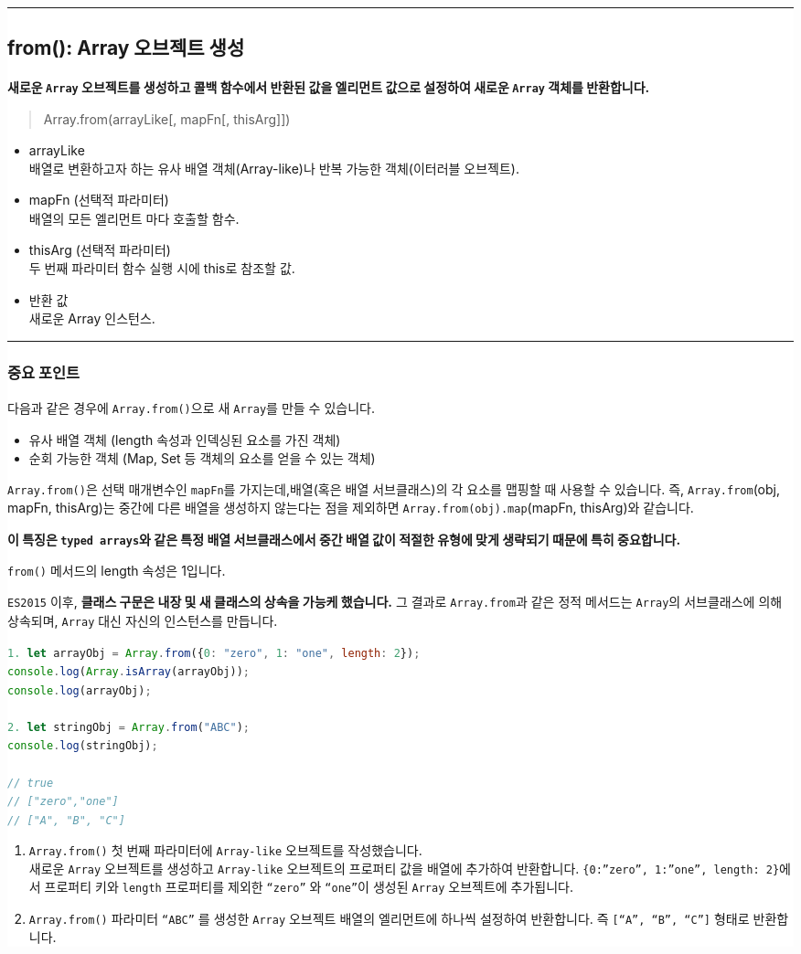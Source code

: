 

* * *

<h2 id="Array_from">from(): Array 오브젝트 생성</h2>

**새로운 `Array` 오브젝트를 생성하고 콜백 함수에서 반환된 값을 엘리먼트 값으로 설정하여 새로운 `Array` 객체를 반환합니다.**

> Array.from(arrayLike[, mapFn[, thisArg]])

*   arrayLike  
    배열로 변환하고자 하는 유사 배열 객체(Array-like)나 반복 가능한 객체(이터러블 오브젝트).
    
*   mapFn (선택적 파라미터)  
    배열의 모든 엘리먼트 마다 호출할 함수.
    
*   thisArg (선택적 파라미터)  
    두 번째 파라미터 함수 실행 시에 this로 참조할 값.
    
*   반환 값  
    새로운 Array 인스턴스.
    
------
### 중요 포인트

다음과 같은 경우에 `Array.from()`으로 새 `Array`를 만들 수 있습니다.

*   유사 배열 객체 (length 속성과 인덱싱된 요소를 가진 객체)
*   순회 가능한 객체 (Map, Set 등 객체의 요소를 얻을 수 있는 객체)

`Array.from()`은 선택 매개변수인 `mapFn`를 가지는데,배열(혹은 배열 서브클래스)의 각 요소를 맵핑할 때 사용할 수 있습니다. 즉, `Array.from`(obj, mapFn, thisArg)는 중간에 다른 배열을 생성하지 않는다는 점을 제외하면 `Array.from(obj).map`(mapFn, thisArg)와 같습니다. 

**이 특징은 `typed arrays`와 같은 특정 배열 서브클래스에서 중간 배열 값이 적절한 유형에 맞게 생략되기 때문에 특히 중요합니다.**

`from()` 메서드의 length 속성은 1입니다.

`ES2015` 이후, **클래스 구문은 내장 및 새 클래스의 상속을 가능케 했습니다.** 
그 결과로 `Array.from`과 같은 정적 메서드는 `Array`의 서브클래스에 의해 상속되며, `Array` 대신 자신의 인스턴스를 만듭니다.

```js 예제1
1. let arrayObj = Array.from({0: "zero", 1: "one", length: 2});  
console.log(Array.isArray(arrayObj));  
console.log(arrayObj);  
  
2. let stringObj = Array.from("ABC");  
console.log(stringObj);  
  
// true  
// ["zero","one"]  
// ["A", "B", "C"]  
```

1.  `Array.from()` 첫 번째 파라미터에 `Array-like` 오브젝트를 작성했습니다.  
    새로운 `Array` 오브젝트를 생성하고 `Array-like` 오브젝트의 프로퍼티 값을 배열에 추가하여 반환합니다. `{0:”zero”, 1:”one”, length: 2}`에서 프로퍼티 키와 `length` 프로퍼티를 제외한 `“zero”` 와 `“one”`이 생성된 `Array` 오브젝트에 추가됩니다.

2.  `Array.from()` 파라미터 `“ABC”` 를 생성한 `Array` 오브젝트 배열의 엘리먼트에 하나씩 설정하여 반환합니다. 즉 `[“A”, “B”, “C”]` 형태로 반환합니다.
